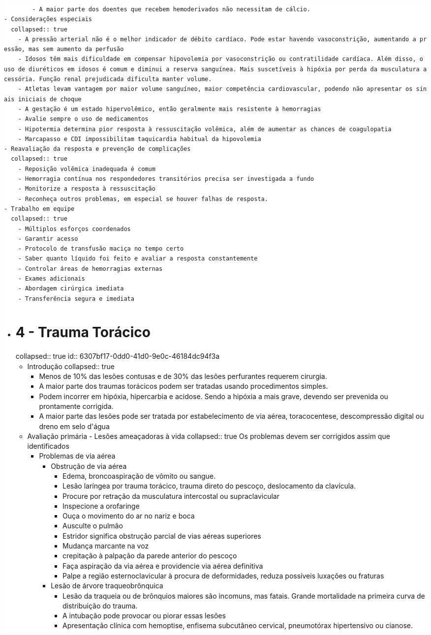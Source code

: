 			- A maior parte dos doentes que recebem hemoderivados não necessitam de cálcio.
	- Considerações especiais
	  collapsed:: true
		- A pressão arterial não é o melhor indicador de débito cardíaco. Pode estar havendo vasoconstrição, aumentando a pressão, mas sem aumento da perfusão
		- Idosos têm mais dificuldade em compensar hipovolemia por vasoconstrição ou contratilidade cardíaca. Além disso, o uso de diuréticos em idosos é comum e diminui a reserva sanguínea. Mais suscetíveis à hipóxia por perda da musculatura acessória. Função renal prejudicada dificulta manter volume.
		- Atletas levam vantagem por maior volume sanguíneo, maior competência cardiovascular, podendo não apresentar os sinais iniciais de choque
		- A gestação é um estado hipervolêmico, então geralmente mais resistente à hemorragias
		- Avalie sempre o uso de medicamentos
		- Hipotermia determina pior resposta à ressuscitação volêmica, além de aumentar as chances de coagulopatia
		- Marcapasso e CDI impossibilitam taquicardia habitual da hipovolemia
	- Reavaliação da resposta e prevenção de complicações
	  collapsed:: true
		- Reposição volêmica inadequada é comum
		- Hemorragia contínua nos respondedores transitórios precisa ser investigada a fundo
		- Monitorize a resposta à ressuscitação
		- Reconheça outros problemas, em especial se houver falhas de resposta.
	- Trabalho em equipe
	  collapsed:: true
		- Múltiplos esforços coordenados
		- Garantir acesso
		- Protocolo de transfusão maciça no tempo certo
		- Saber quanto líquido foi feito e avaliar a resposta constantemente
		- Controlar áreas de hemorragias externas
		- Exames adicionais
		- Abordagem cirúrgica imediata
		- Transferência segura e imediata
- # 4 - Trauma Torácico
  collapsed:: true
  id:: 6307bf17-0dd0-41d0-9e0c-46184dc94f3a
	- Introdução
	  collapsed:: true
		- Menos de 10% das lesões contusas e de 30% das lesões perfurantes requerem cirurgia.
		- A maior parte dos traumas torácicos podem ser tratadas usando procedimentos simples.
		- Podem incorrer em hipóxia, hipercarbia e acidose. Sendo a hipóxia a mais grave, devendo ser prevenida ou prontamente corrigida.
		- A maior parte das lesões pode ser tratada por estabelecimento de via aérea, toracocentese, descompressão digital ou dreno em selo d'água
	- Avaliação primária - Lesões ameaçadoras à vida
	  collapsed:: true
	  Os problemas devem ser corrigidos assim que identificados
		- Problemas de via aérea
			- Obstrução de via aérea
				- Edema, broncoaspiração de vômito ou sangue.
				- Lesão laríngea por trauma torácico, trauma direto do pescoço, deslocamento da clavícula.
				- Procure por retração da musculatura intercostal ou supraclavicular
				- Inspecione a orofaringe
				- Ouça o movimento do ar no nariz e boca
				- Ausculte o pulmão
				- Estridor significa obstrução parcial de vias aéreas superiores
				- Mudança marcante na voz
				- crepitação à palpação da parede anterior do pescoço
				- Faça aspiração da via aérea e providencie via aérea definitiva
				- Palpe a região esternoclavicular à procura de deformidades, reduza possíveis luxações ou fraturas
			- Lesão de árvore traqueobrônquica
				- Lesão da traqueia ou de brônquios maiores são incomuns, mas fatais. Grande mortalidade na primeira curva de distribuição do trauma.
				- A intubação pode provocar ou piorar essas lesões
				- Apresentação clínica com hemoptise, enfisema subcutâneo cervical, pneumotórax hipertensivo ou cianose.